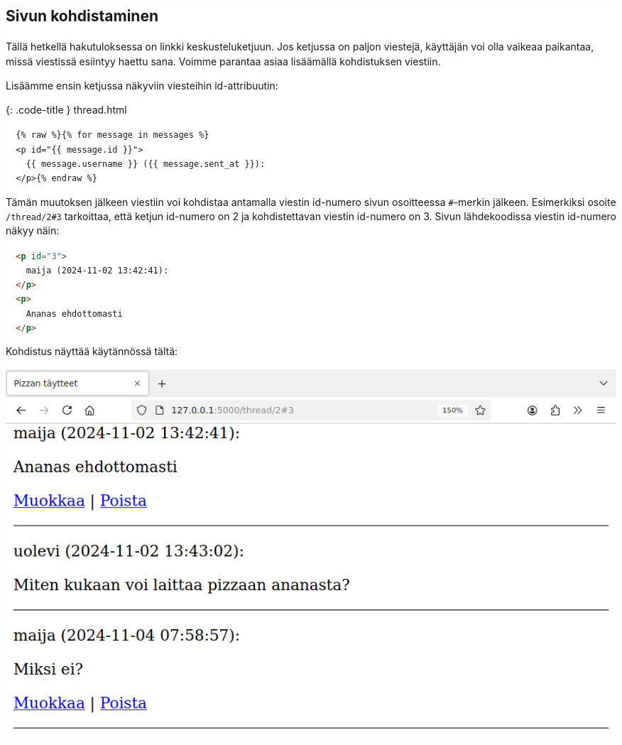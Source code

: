## Sivun kohdistaminen

Tällä hetkellä hakutuloksessa on linkki keskusteluketjuun. Jos ketjussa on paljon viestejä, käyttäjän voi olla vaikeaa paikantaa, missä viestissä esiintyy haettu sana. Voimme parantaa asiaa lisäämällä kohdistuksen viestiin.

Lisäämme ensin ketjussa näkyviin viesteihin id-attribuutin:

{: .code-title }
thread.html
```jinja
  {% raw %}{% for message in messages %}
  <p id="{{ message.id }}">
    {{ message.username }} ({{ message.sent_at }}):
  </p>{% endraw %}
```

Tämän muutoksen jälkeen viestiin voi kohdistaa antamalla viestin id-numero sivun osoitteessa `#`-merkin jälkeen. Esimerkiksi osoite `/thread/2#3` tarkoittaa, että ketjun id-numero on 2 ja kohdistettavan viestin id-numero on 3. Sivun lähdekoodissa viestin id-numero näkyy näin:

```html
  <p id="3">
    maija (2024-11-02 13:42:41):
  </p>
  <p>
    Ananas ehdottomasti
  </p>
```

Kohdistus näyttää käytännössä tältä:

![](../img/06-anchor.png)
